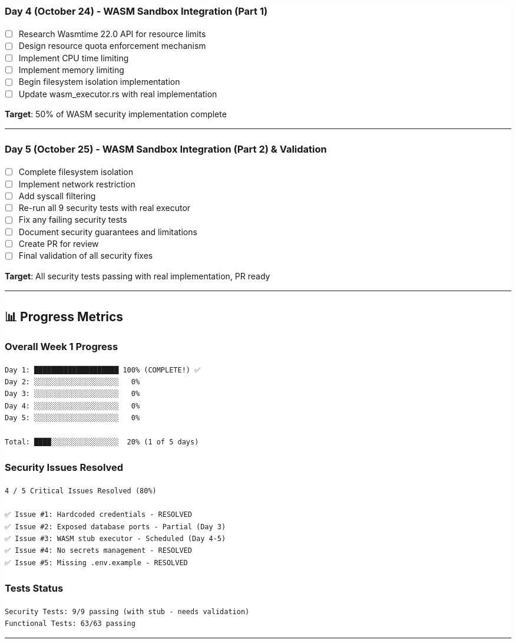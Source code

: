 ### Day 4 (October 24) - WASM Sandbox Integration (Part 1)
- [ ] Research Wasmtime 22.0 API for resource limits
- [ ] Design resource quota enforcement mechanism
- [ ] Implement CPU time limiting
- [ ] Implement memory limiting
- [ ] Begin filesystem isolation implementation
- [ ] Update wasm_executor.rs with real implementation

**Target**: 50% of WASM security implementation complete

---

### Day 5 (October 25) - WASM Sandbox Integration (Part 2) & Validation
- [ ] Complete filesystem isolation
- [ ] Implement network restriction
- [ ] Add syscall filtering
- [ ] Re-run all 9 security tests with real executor
- [ ] Fix any failing security tests
- [ ] Document security guarantees and limitations
- [ ] Create PR for review
- [ ] Final validation of all security fixes

**Target**: All security tests passing with real implementation, PR ready

---

## 📊 Progress Metrics

### Overall Week 1 Progress
```
Day 1: ████████████████████ 100% (COMPLETE!) ✅
Day 2: ░░░░░░░░░░░░░░░░░░░░   0%
Day 3: ░░░░░░░░░░░░░░░░░░░░   0%
Day 4: ░░░░░░░░░░░░░░░░░░░░   0%
Day 5: ░░░░░░░░░░░░░░░░░░░░   0%

Total: ████░░░░░░░░░░░░░░░░  20% (1 of 5 days)
```

### Security Issues Resolved
```
4 / 5 Critical Issues Resolved (80%)

✅ Issue #1: Hardcoded credentials - RESOLVED
✅ Issue #2: Exposed database ports - Partial (Day 3)
✅ Issue #3: WASM stub executor - Scheduled (Day 4-5)
✅ Issue #4: No secrets management - RESOLVED
✅ Issue #5: Missing .env.example - RESOLVED
```

### Tests Status
```
Security Tests: 9/9 passing (with stub - needs validation)
Functional Tests: 63/63 passing
```

---